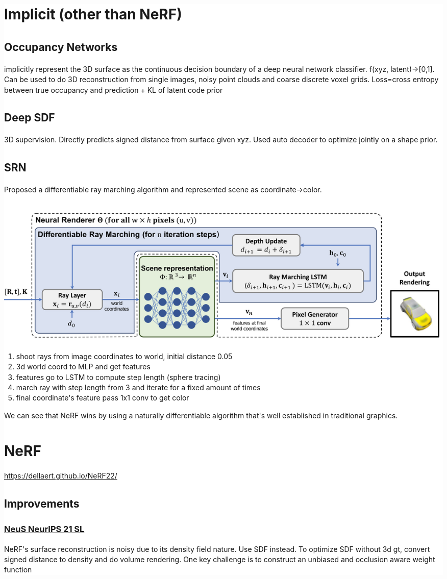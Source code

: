 # Implicit (other than NeRF)
## Occupancy Networks
implicitly represent the 3D surface as the continuous decision boundary of a deep neural network classifier. f(xyz, latent)->[0,1]. Can be used to do 3D reconstruction from single images, noisy point clouds and coarse discrete voxel grids. Loss=cross entropy between true occupancy and prediction + KL of latent code prior

## Deep SDF
3D supervision. Directly predicts signed distance from surface given xyz. Used auto decoder to optimize jointly on a shape prior. 

## SRN
Proposed a differentiable ray marching algorithm and represented scene as coordinate->color.

![SRN](/images/SRN.png)
1. shoot rays from image coordinates to world, initial distance 0.05
2. 3d world coord to MLP and get features
3. features go to LSTM to compute step length (sphere tracing)
4. march ray with step length from 3 and iterate for a fixed amount of times
5. final coordinate's feature pass 1x1 conv to get color

We can see that NeRF wins by using a naturally differentiable algorithm that's well established in traditional graphics.

# NeRF
https://dellaert.github.io/NeRF22/

## Improvements
### [NeuS NeurIPS 21 SL](https://lingjie0206.github.io/papers/NeuS/)
NeRF's surface reconstruction is noisy due to its density field nature. Use SDF instead. To optimize SDF without 3d gt, convert signed distance to density and do volume rendering. One key challenge is to construct an unbiased and occlusion aware weight function
